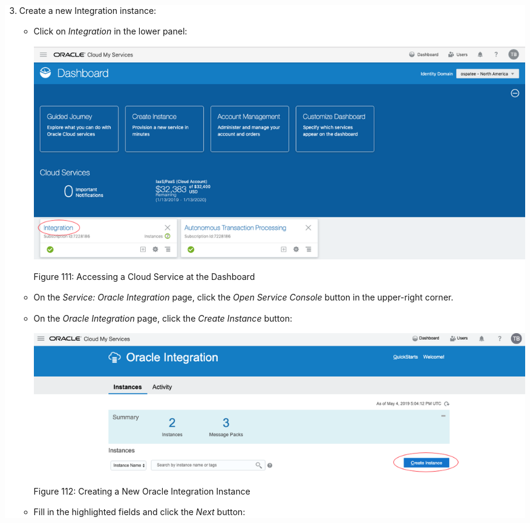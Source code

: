 3.  Create a new Integration instance:
    
    - Click on *Integration* in the lower panel:

        ![](./media/image115.png)

      Figure 111: Accessing a Cloud Service at the Dashboard

    - On the *Service: Oracle Integration* page, click the *Open Service
    Console* button in the upper-right corner.


    - On the *Oracle Integration* page, click the *Create Instance*
    button:

      ![](./media/image116.png)

      Figure 112: Creating a New Oracle Integration Instance

    - Fill in the highlighted fields and click the *Next* button:
